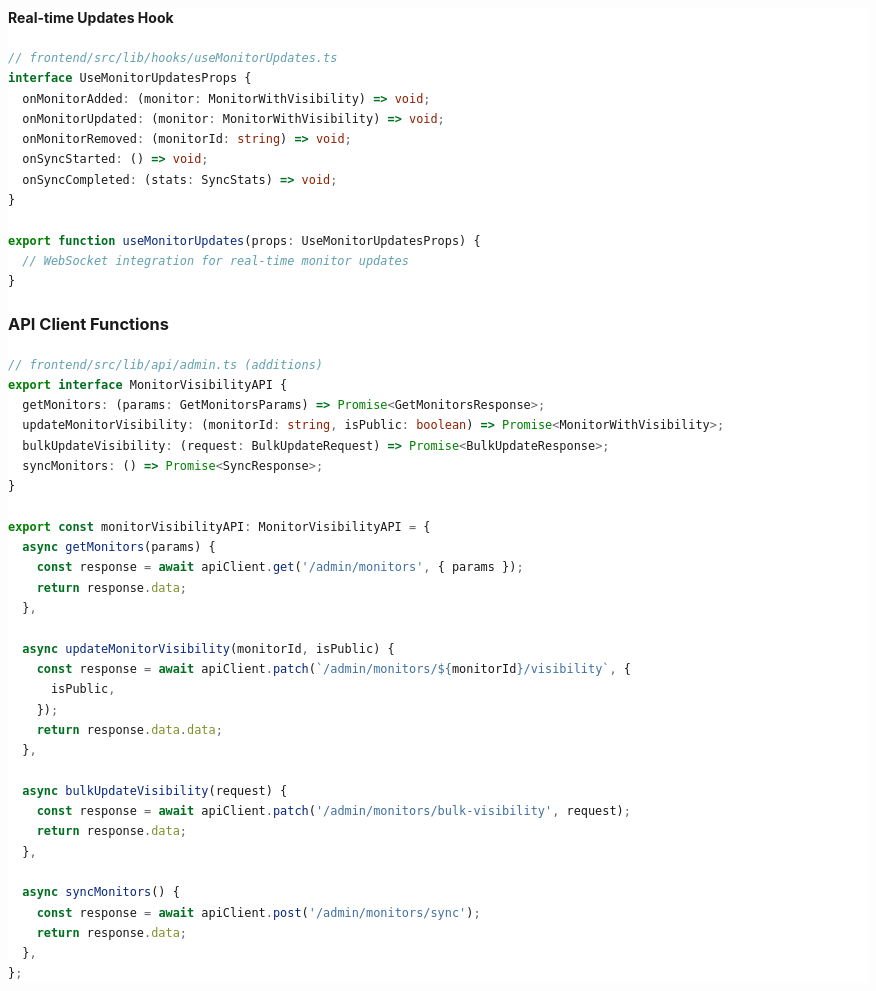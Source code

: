 #### Real-time Updates Hook

```typescript
// frontend/src/lib/hooks/useMonitorUpdates.ts
interface UseMonitorUpdatesProps {
  onMonitorAdded: (monitor: MonitorWithVisibility) => void;
  onMonitorUpdated: (monitor: MonitorWithVisibility) => void;
  onMonitorRemoved: (monitorId: string) => void;
  onSyncStarted: () => void;
  onSyncCompleted: (stats: SyncStats) => void;
}

export function useMonitorUpdates(props: UseMonitorUpdatesProps) {
  // WebSocket integration for real-time monitor updates
}
```

### API Client Functions

```typescript
// frontend/src/lib/api/admin.ts (additions)
export interface MonitorVisibilityAPI {
  getMonitors: (params: GetMonitorsParams) => Promise<GetMonitorsResponse>;
  updateMonitorVisibility: (monitorId: string, isPublic: boolean) => Promise<MonitorWithVisibility>;
  bulkUpdateVisibility: (request: BulkUpdateRequest) => Promise<BulkUpdateResponse>;
  syncMonitors: () => Promise<SyncResponse>;
}

export const monitorVisibilityAPI: MonitorVisibilityAPI = {
  async getMonitors(params) {
    const response = await apiClient.get('/admin/monitors', { params });
    return response.data;
  },

  async updateMonitorVisibility(monitorId, isPublic) {
    const response = await apiClient.patch(`/admin/monitors/${monitorId}/visibility`, {
      isPublic,
    });
    return response.data.data;
  },

  async bulkUpdateVisibility(request) {
    const response = await apiClient.patch('/admin/monitors/bulk-visibility', request);
    return response.data;
  },

  async syncMonitors() {
    const response = await apiClient.post('/admin/monitors/sync');
    return response.data;
  },
};
```
